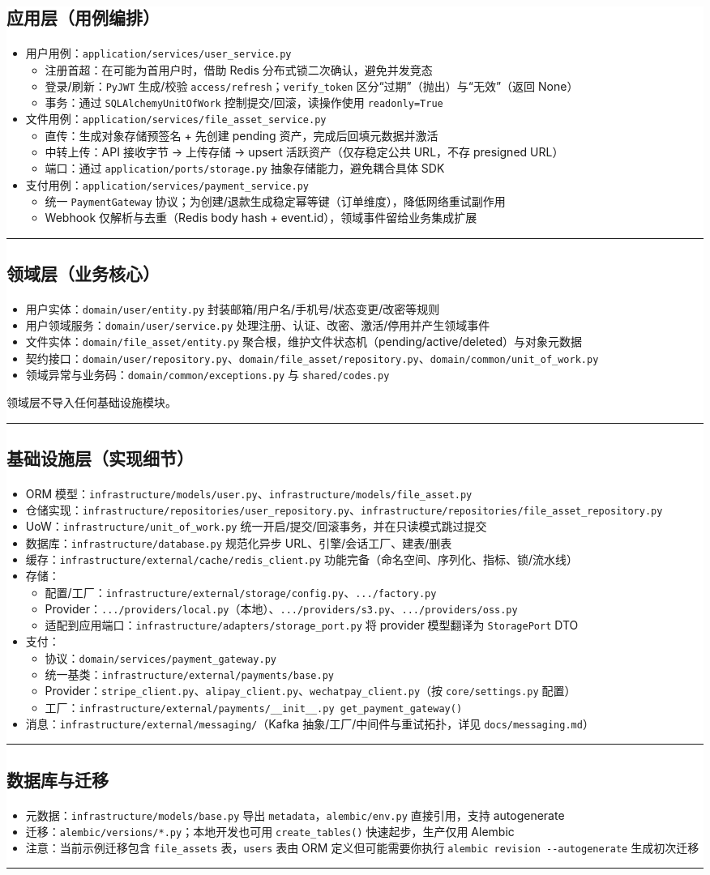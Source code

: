 
## 应用层（用例编排）
- 用户用例：`application/services/user_service.py`
  - 注册首超：在可能为首用户时，借助 Redis 分布式锁二次确认，避免并发竞态
  - 登录/刷新：`PyJWT` 生成/校验 `access/refresh`；`verify_token` 区分“过期”（抛出）与“无效”（返回 None）
  - 事务：通过 `SQLAlchemyUnitOfWork` 控制提交/回滚，读操作使用 `readonly=True`
- 文件用例：`application/services/file_asset_service.py`
  - 直传：生成对象存储预签名 + 先创建 pending 资产，完成后回填元数据并激活
  - 中转上传：API 接收字节 → 上传存储 → upsert 活跃资产（仅存稳定公共 URL，不存 presigned URL）
  - 端口：通过 `application/ports/storage.py` 抽象存储能力，避免耦合具体 SDK
- 支付用例：`application/services/payment_service.py`
  - 统一 `PaymentGateway` 协议；为创建/退款生成稳定幂等键（订单维度），降低网络重试副作用
  - Webhook 仅解析与去重（Redis body hash + event.id），领域事件留给业务集成扩展

---

## 领域层（业务核心）
- 用户实体：`domain/user/entity.py` 封装邮箱/用户名/手机号/状态变更/改密等规则
- 用户领域服务：`domain/user/service.py` 处理注册、认证、改密、激活/停用并产生领域事件
- 文件实体：`domain/file_asset/entity.py` 聚合根，维护文件状态机（pending/active/deleted）与对象元数据
- 契约接口：`domain/user/repository.py`、`domain/file_asset/repository.py`、`domain/common/unit_of_work.py`
- 领域异常与业务码：`domain/common/exceptions.py` 与 `shared/codes.py`

领域层不导入任何基础设施模块。

---

## 基础设施层（实现细节）
- ORM 模型：`infrastructure/models/user.py`、`infrastructure/models/file_asset.py`
- 仓储实现：`infrastructure/repositories/user_repository.py`、`infrastructure/repositories/file_asset_repository.py`
- UoW：`infrastructure/unit_of_work.py` 统一开启/提交/回滚事务，并在只读模式跳过提交
- 数据库：`infrastructure/database.py` 规范化异步 URL、引擎/会话工厂、建表/删表
- 缓存：`infrastructure/external/cache/redis_client.py` 功能完备（命名空间、序列化、指标、锁/流水线）
- 存储：
  - 配置/工厂：`infrastructure/external/storage/config.py`、`.../factory.py`
  - Provider：`.../providers/local.py`（本地）、`.../providers/s3.py`、`.../providers/oss.py`
  - 适配到应用端口：`infrastructure/adapters/storage_port.py` 将 provider 模型翻译为 `StoragePort` DTO
- 支付：
  - 协议：`domain/services/payment_gateway.py`
  - 统一基类：`infrastructure/external/payments/base.py`
  - Provider：`stripe_client.py`、`alipay_client.py`、`wechatpay_client.py`（按 `core/settings.py` 配置）
  - 工厂：`infrastructure/external/payments/__init__.py get_payment_gateway()`
- 消息：`infrastructure/external/messaging/`（Kafka 抽象/工厂/中间件与重试拓扑，详见 `docs/messaging.md`）

---

## 数据库与迁移
- 元数据：`infrastructure/models/base.py` 导出 `metadata`，`alembic/env.py` 直接引用，支持 autogenerate
- 迁移：`alembic/versions/*.py`；本地开发也可用 `create_tables()` 快速起步，生产仅用 Alembic
- 注意：当前示例迁移包含 `file_assets` 表，`users` 表由 ORM 定义但可能需要你执行 `alembic revision --autogenerate` 生成初次迁移

---